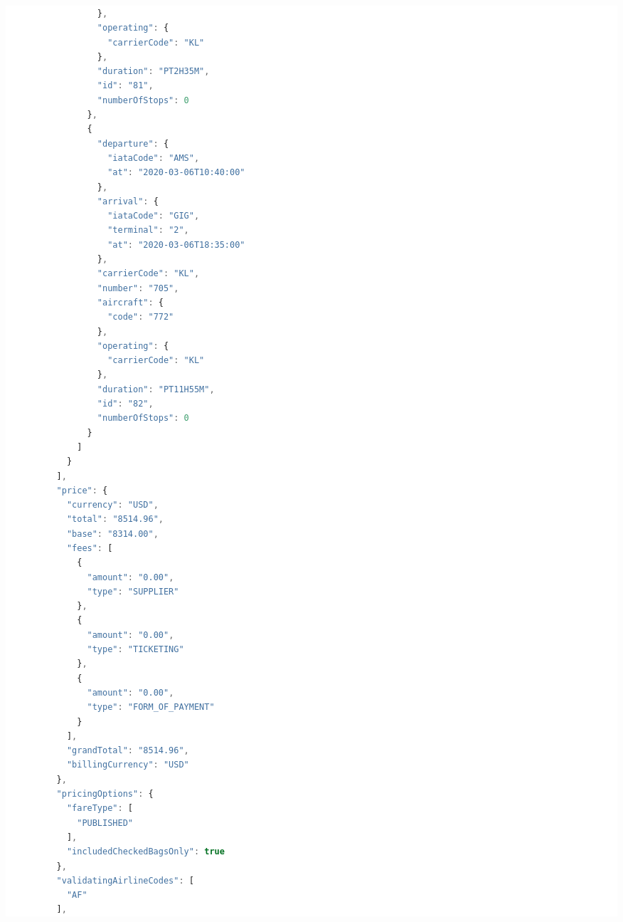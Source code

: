 ```js
                  },
                  "operating": {
                    "carrierCode": "KL"
                  },
                  "duration": "PT2H35M",
                  "id": "81",
                  "numberOfStops": 0
                },
                {
                  "departure": {
                    "iataCode": "AMS",
                    "at": "2020-03-06T10:40:00"
                  },
                  "arrival": {
                    "iataCode": "GIG",
                    "terminal": "2",
                    "at": "2020-03-06T18:35:00"
                  },
                  "carrierCode": "KL",
                  "number": "705",
                  "aircraft": {
                    "code": "772"
                  },
                  "operating": {
                    "carrierCode": "KL"
                  },
                  "duration": "PT11H55M",
                  "id": "82",
                  "numberOfStops": 0
                }
              ]
            }
          ],
          "price": {
            "currency": "USD",
            "total": "8514.96",
            "base": "8314.00",
            "fees": [
              {
                "amount": "0.00",
                "type": "SUPPLIER"
              },
              {
                "amount": "0.00",
                "type": "TICKETING"
              },
              {
                "amount": "0.00",
                "type": "FORM_OF_PAYMENT"
              }
            ],
            "grandTotal": "8514.96",
            "billingCurrency": "USD"
          },
          "pricingOptions": {
            "fareType": [
              "PUBLISHED"
            ],
            "includedCheckedBagsOnly": true
          },
          "validatingAirlineCodes": [
            "AF"
          ],
```
